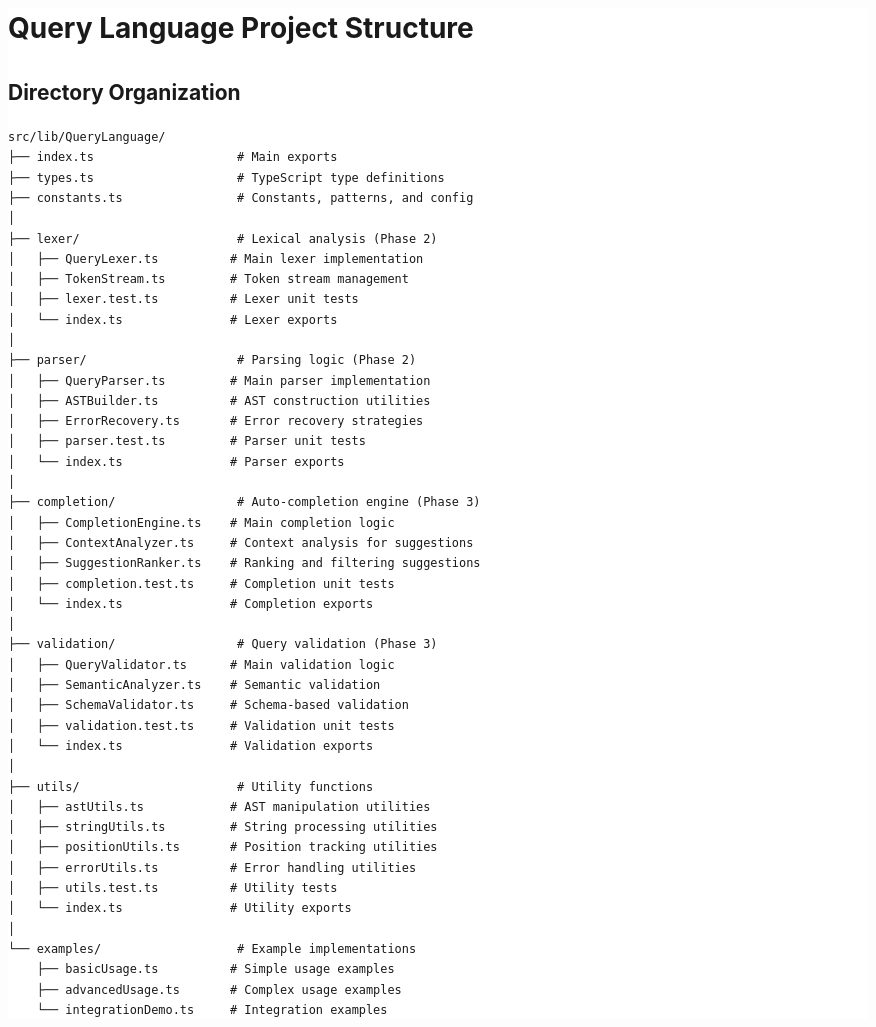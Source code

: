 # Query Language Project Structure

## Directory Organization

```
src/lib/QueryLanguage/
├── index.ts                    # Main exports
├── types.ts                    # TypeScript type definitions
├── constants.ts                # Constants, patterns, and config
│
├── lexer/                      # Lexical analysis (Phase 2)
│   ├── QueryLexer.ts          # Main lexer implementation
│   ├── TokenStream.ts         # Token stream management
│   ├── lexer.test.ts          # Lexer unit tests
│   └── index.ts               # Lexer exports
│
├── parser/                     # Parsing logic (Phase 2)
│   ├── QueryParser.ts         # Main parser implementation
│   ├── ASTBuilder.ts          # AST construction utilities
│   ├── ErrorRecovery.ts       # Error recovery strategies
│   ├── parser.test.ts         # Parser unit tests
│   └── index.ts               # Parser exports
│
├── completion/                 # Auto-completion engine (Phase 3)
│   ├── CompletionEngine.ts    # Main completion logic
│   ├── ContextAnalyzer.ts     # Context analysis for suggestions
│   ├── SuggestionRanker.ts    # Ranking and filtering suggestions
│   ├── completion.test.ts     # Completion unit tests
│   └── index.ts               # Completion exports
│
├── validation/                 # Query validation (Phase 3)
│   ├── QueryValidator.ts      # Main validation logic
│   ├── SemanticAnalyzer.ts    # Semantic validation
│   ├── SchemaValidator.ts     # Schema-based validation
│   ├── validation.test.ts     # Validation unit tests
│   └── index.ts               # Validation exports
│
├── utils/                      # Utility functions
│   ├── astUtils.ts            # AST manipulation utilities
│   ├── stringUtils.ts         # String processing utilities
│   ├── positionUtils.ts       # Position tracking utilities
│   ├── errorUtils.ts          # Error handling utilities
│   ├── utils.test.ts          # Utility tests
│   └── index.ts               # Utility exports
│
└── examples/                   # Example implementations
    ├── basicUsage.ts          # Simple usage examples
    ├── advancedUsage.ts       # Complex usage examples
    └── integrationDemo.ts     # Integration examples
```
